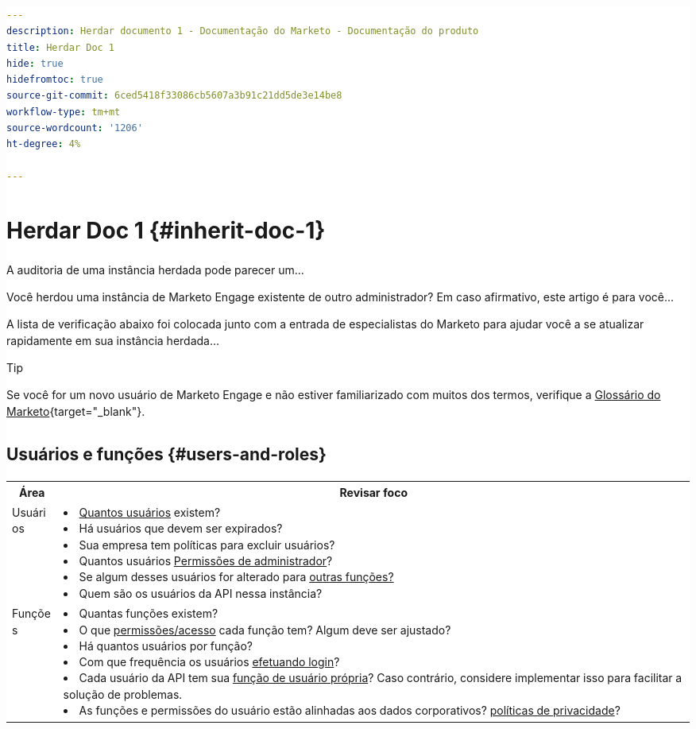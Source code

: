 ```yaml
---
description: Herdar documento 1 - Documentação do Marketo - Documentação do produto
title: Herdar Doc 1
hide: true
hidefromtoc: true
source-git-commit: 6ced5418f33086cb5607a3b91c21dd5de3e14be8
workflow-type: tm+mt
source-wordcount: '1206'
ht-degree: 4%

---
```


# Herdar Doc 1 {#inherit-doc-1}

A auditoria de uma instância herdada pode parecer um...

Você herdou uma instância de Marketo Engage existente de outro administrador? Em caso afirmativo, este artigo é para você...

A lista de verificação abaixo foi colocada junto com a entrada de especialistas do Marketo para ajudar você a se atualizar rapidamente em sua instância herdada...

>[!TIP]
>
>Se você for um novo usuário de Marketo Engage e não estiver familiarizado com muitos dos termos, verifique a [Glossário do Marketo](/help/marketo/getting-started/marketo-glossary.md){target="_blank"}.

## Usuários e funções {#users-and-roles}

<table> 
 <tbody> 
  <tr> 
   <th>Área</th> 
   <th>Revisar foco</th>
  </tr> 
  <tr> 
   <td>Usuários</td> 
   <td><li><a href="/help/marketo/product-docs/administration/users-and-roles/managing-marketo-users.md" target="_blank">Quantos usuários</a> existem?</li>
<li>Há usuários que devem ser expirados?</li>
<li>Sua empresa tem políticas para excluir usuários?</li> 
<li>Quantos usuários <a href="/help/marketo/product-docs/administration/users-and-roles/descriptions-of-role-permissions.md" target="_blank">Permissões de administrador</a>?</li>
<li>Se algum desses usuários for alterado para <a href="/help/marketo/product-docs/administration/users-and-roles/managing-user-roles-and-permissions.md" target="_blank">outras funções?</a></li> 
<li>Quem são os usuários da API nessa instância?</li></td>
  </tr>
  <tr> 
   <td>Funções</td> 
   <td><li>Quantas funções existem?</li>  
<li>O que <a href="/help/marketo/product-docs/administration/users-and-roles/descriptions-of-role-permissions.md" target="_blank">permissões/acesso</a> cada função tem? Algum deve ser ajustado?</li>
<li>Há quantos usuários por função?</li>
<li>Com que frequência os usuários <a href="/help/marketo/product-docs/administration/audit-trail/user-login-history.md" target="_blank">efetuando login</a>?</li>
<li>Cada usuário da API tem sua <a href="/help/marketo/product-docs/administration/users-and-roles/create-an-api-only-user-role.md" target="_blank">função de usuário própria</a>? Caso contrário, considere implementar isso para facilitar a solução de problemas.</li> 
<li>As funções e permissões do usuário estão alinhadas aos dados corporativos? <a href="/help/marketo/product-docs/core-marketo-concepts/miscellaneous/privacy-management.md" target="_blank">políticas de privacidade</a>?</li></td>
